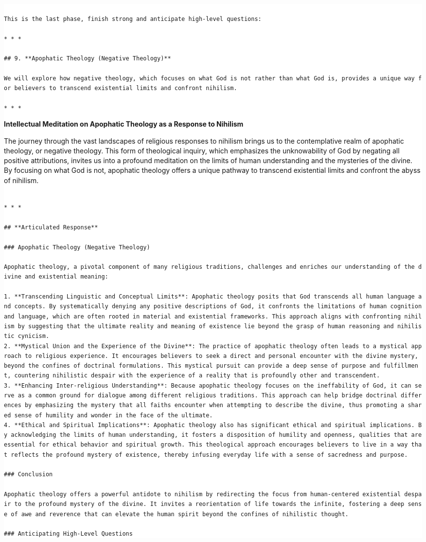 
```

This is the last phase, finish strong and anticipate high-level questions:

* * *

## 9. **Apophatic Theology (Negative Theology)**

We will explore how negative theology, which focuses on what God is not rather than what God is, provides a unique way for believers to transcend existential limits and confront nihilism.

* * *

```
**Intellectual Meditation on Apophatic Theology as a Response to Nihilism**

The journey through the vast landscapes of religious responses to nihilism brings us to the contemplative realm of apophatic theology, or negative theology. This form of theological inquiry, which emphasizes the unknowability of God by negating all positive attributions, invites us into a profound meditation on the limits of human understanding and the mysteries of the divine. By focusing on what God is not, apophatic theology offers a unique pathway to transcend existential limits and confront the abyss of nihilism.
```

* * *

## **Articulated Response**

### Apophatic Theology (Negative Theology)

Apophatic theology, a pivotal component of many religious traditions, challenges and enriches our understanding of the divine and existential meaning:

1. **Transcending Linguistic and Conceptual Limits**: Apophatic theology posits that God transcends all human language and concepts. By systematically denying any positive descriptions of God, it confronts the limitations of human cognition and language, which are often rooted in material and existential frameworks. This approach aligns with confronting nihilism by suggesting that the ultimate reality and meaning of existence lie beyond the grasp of human reasoning and nihilistic cynicism.
2. **Mystical Union and the Experience of the Divine**: The practice of apophatic theology often leads to a mystical approach to religious experience. It encourages believers to seek a direct and personal encounter with the divine mystery, beyond the confines of doctrinal formulations. This mystical pursuit can provide a deep sense of purpose and fulfillment, countering nihilistic despair with the experience of a reality that is profoundly other and transcendent.
3. **Enhancing Inter-religious Understanding**: Because apophatic theology focuses on the ineffability of God, it can serve as a common ground for dialogue among different religious traditions. This approach can help bridge doctrinal differences by emphasizing the mystery that all faiths encounter when attempting to describe the divine, thus promoting a shared sense of humility and wonder in the face of the ultimate.
4. **Ethical and Spiritual Implications**: Apophatic theology also has significant ethical and spiritual implications. By acknowledging the limits of human understanding, it fosters a disposition of humility and openness, qualities that are essential for ethical behavior and spiritual growth. This theological approach encourages believers to live in a way that reflects the profound mystery of existence, thereby infusing everyday life with a sense of sacredness and purpose.

### Conclusion

Apophatic theology offers a powerful antidote to nihilism by redirecting the focus from human-centered existential despair to the profound mystery of the divine. It invites a reorientation of life towards the infinite, fostering a deep sense of awe and reverence that can elevate the human spirit beyond the confines of nihilistic thought.

### Anticipating High-Level Questions

```
